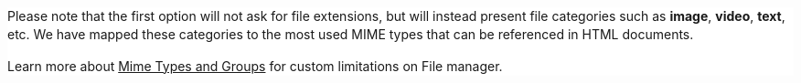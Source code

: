 Please note that the first option will not ask for file extensions, but will instead present file categories such as **image**, **video**, **text**, etc. We have mapped these categories to the most used MIME types that can be referenced in HTML documents.

Learn more about [Mime Types and Groups](../../file-manager/file-manager-application-overview/file-extensions-and-groups.md) for custom limitations on File manager.
